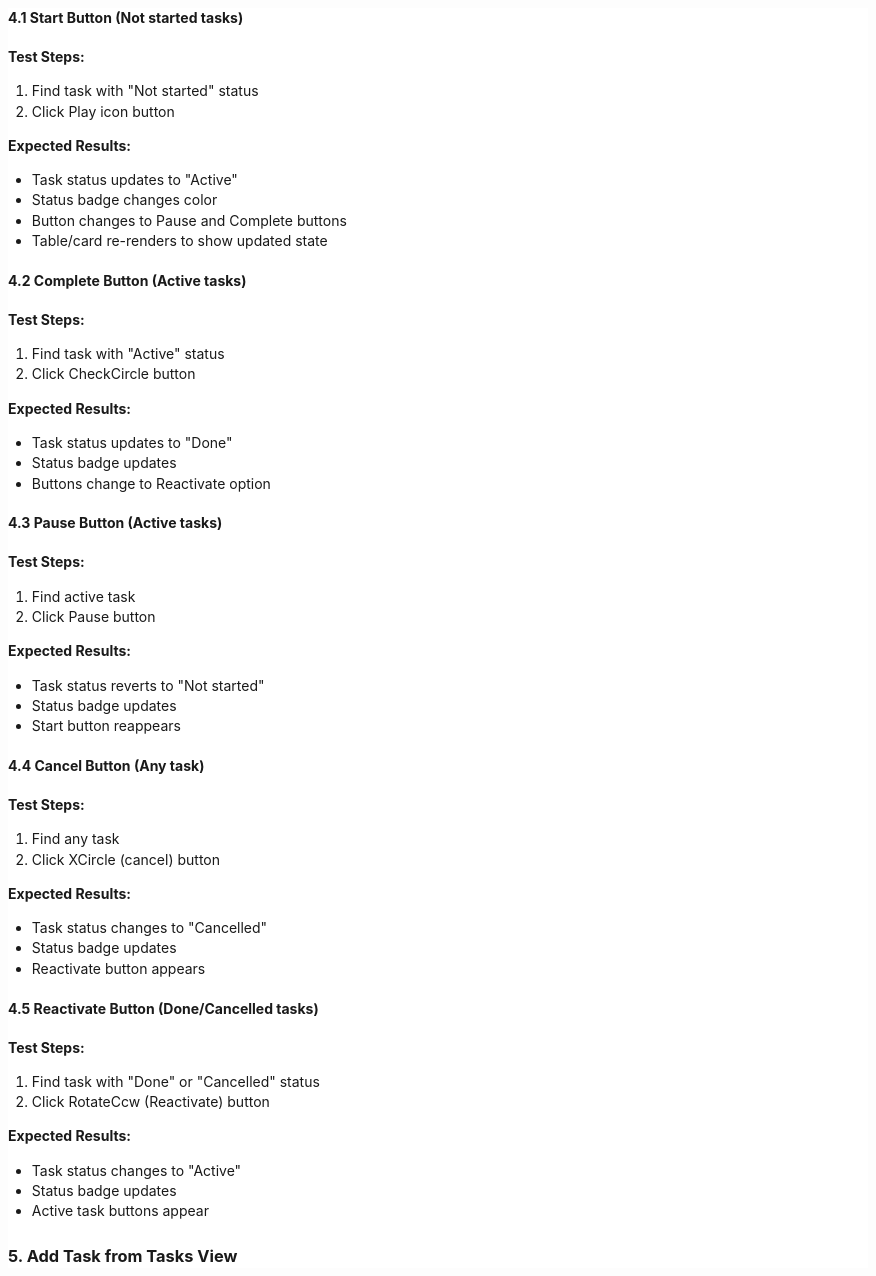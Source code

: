 #### 4.1 Start Button (Not started tasks)
**Test Steps:**
1. Find task with "Not started" status
2. Click Play icon button

**Expected Results:**
- Task status updates to "Active"
- Status badge changes color
- Button changes to Pause and Complete buttons
- Table/card re-renders to show updated state

#### 4.2 Complete Button (Active tasks)
**Test Steps:**
1. Find task with "Active" status
2. Click CheckCircle button

**Expected Results:**
- Task status updates to "Done"
- Status badge updates
- Buttons change to Reactivate option

#### 4.3 Pause Button (Active tasks)
**Test Steps:**
1. Find active task
2. Click Pause button

**Expected Results:**
- Task status reverts to "Not started"
- Status badge updates
- Start button reappears

#### 4.4 Cancel Button (Any task)
**Test Steps:**
1. Find any task
2. Click XCircle (cancel) button

**Expected Results:**
- Task status changes to "Cancelled"
- Status badge updates
- Reactivate button appears

#### 4.5 Reactivate Button (Done/Cancelled tasks)
**Test Steps:**
1. Find task with "Done" or "Cancelled" status
2. Click RotateCcw (Reactivate) button

**Expected Results:**
- Task status changes to "Active"
- Status badge updates
- Active task buttons appear

### 5. Add Task from Tasks View
